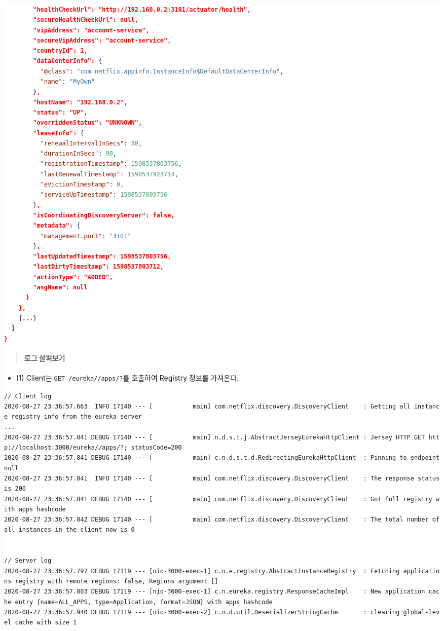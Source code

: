 ```json
        "healthCheckUrl": "http://192.168.0.2:3101/actuator/health",
        "secureHealthCheckUrl": null,
        "vipAddress": "account-service",
        "secureVipAddress": "account-service",
        "countryId": 1,
        "dataCenterInfo": {
          "@class": "com.netflix.appinfo.InstanceInfo$DefaultDataCenterInfo",
          "name": "MyOwn"
        },
        "hostName": "192.168.0.2",
        "status": "UP",
        "overriddenStatus": "UNKNOWN",
        "leaseInfo": {
          "renewalIntervalInSecs": 30,
          "durationInSecs": 90,
          "registrationTimestamp": 1598537803756,
          "lastRenewalTimestamp": 1598537923714,
          "evictionTimestamp": 0,
          "serviceUpTimestamp": 1598537803756
        },
        "isCoordinatingDiscoveryServer": false,
        "metadata": {
          "management.port": "3101"
        },
        "lastUpdatedTimestamp": 1598537803756,
        "lastDirtyTimestamp": 1598537803712,
        "actionType": "ADDED",
        "asgName": null
      }
    },
    {...}
  ]
}
```  

> #### 로그 살펴보기  

- (1) Client는 `GET /eureka//apps/?`를 호출하여 Registry 정보를 가져온다.  

```log
// Client log
2020-08-27 23:36:57.663  INFO 17140 --- [           main] com.netflix.discovery.DiscoveryClient    : Getting all instance registry info from the eureka server
...
2020-08-27 23:36:57.841 DEBUG 17140 --- [           main] n.d.s.t.j.AbstractJerseyEurekaHttpClient : Jersey HTTP GET http://localhost:3000/eureka//apps/?; statusCode=200
2020-08-27 23:36:57.841 DEBUG 17140 --- [           main] c.n.d.s.t.d.RedirectingEurekaHttpClient  : Pinning to endpoint null
2020-08-27 23:36:57.841  INFO 17140 --- [           main] com.netflix.discovery.DiscoveryClient    : The response status is 200
2020-08-27 23:36:57.841 DEBUG 17140 --- [           main] com.netflix.discovery.DiscoveryClient    : Got full registry with apps hashcode 
2020-08-27 23:36:57.842 DEBUG 17140 --- [           main] com.netflix.discovery.DiscoveryClient    : The total number of all instances in the client now is 0


// Server log
2020-08-27 23:36:57.797 DEBUG 17119 --- [nio-3000-exec-1] c.n.e.registry.AbstractInstanceRegistry  : Fetching applications registry with remote regions: false, Regions argument []
2020-08-27 23:36:57.803 DEBUG 17119 --- [nio-3000-exec-1] c.n.eureka.registry.ResponseCacheImpl    : New application cache entry {name=ALL_APPS, type=Application, format=JSON} with apps hashcode
2020-08-27 23:36:57.940 DEBUG 17119 --- [nio-3000-exec-2] c.n.d.util.DeserializerStringCache       : clearing global-level cache with size 1
```